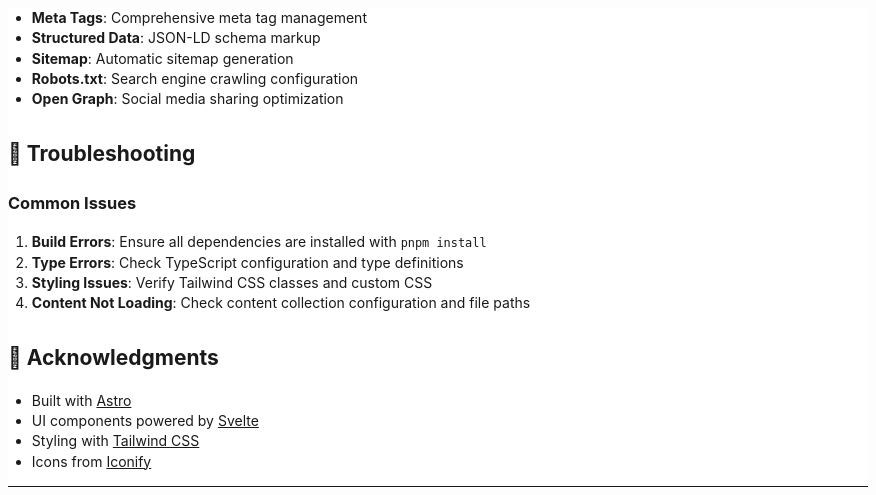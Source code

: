 - **Meta Tags**: Comprehensive meta tag management
- **Structured Data**: JSON-LD schema markup
- **Sitemap**: Automatic sitemap generation
- **Robots.txt**: Search engine crawling configuration
- **Open Graph**: Social media sharing optimization

## 🐛 Troubleshooting

### Common Issues

1. **Build Errors**: Ensure all dependencies are installed with `pnpm install`
2. **Type Errors**: Check TypeScript configuration and type definitions
3. **Styling Issues**: Verify Tailwind CSS classes and custom CSS
4. **Content Not Loading**: Check content collection configuration and file paths

## 🙏 Acknowledgments

- Built with [Astro](https://astro.build/)
- UI components powered by [Svelte](https://svelte.dev/)
- Styling with [Tailwind CSS](https://tailwindcss.com/)
- Icons from [Iconify](https://iconify.design/)

---